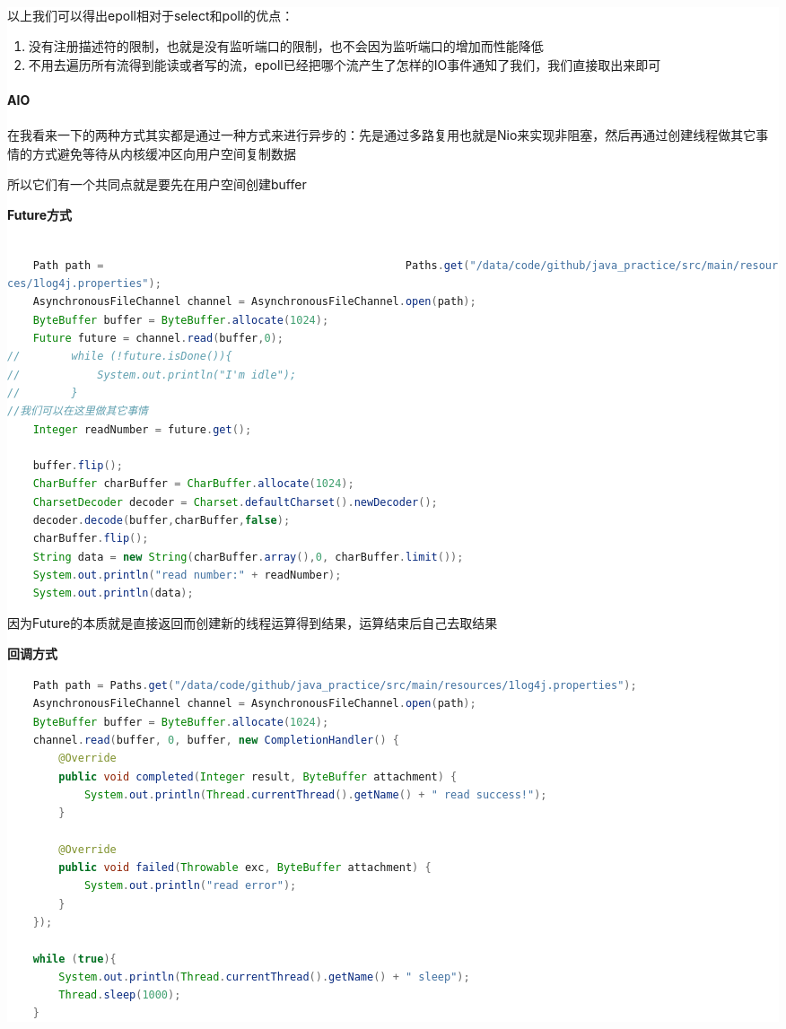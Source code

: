 以上我们可以得出epoll相对于select和poll的优点：

1. 没有注册描述符的限制，也就是没有监听端口的限制，也不会因为监听端口的增加而性能降低
2. 不用去遍历所有流得到能读或者写的流，epoll已经把哪个流产生了怎样的IO事件通知了我们，我们直接取出来即可

#### AIO

在我看来一下的两种方式其实都是通过一种方式来进行异步的：先是通过多路复用也就是Nio来实现非阻塞，然后再通过创建线程做其它事情的方式避免等待从内核缓冲区向用户空间复制数据

所以它们有一个共同点就是要先在用户空间创建buffer

**Future方式**

```java
   
    Path path =                                               Paths.get("/data/code/github/java_practice/src/main/resources/1log4j.properties");
    AsynchronousFileChannel channel = AsynchronousFileChannel.open(path);
    ByteBuffer buffer = ByteBuffer.allocate(1024);
    Future future = channel.read(buffer,0);
//        while (!future.isDone()){
//            System.out.println("I'm idle");
//        }
//我们可以在这里做其它事情
    Integer readNumber = future.get();

    buffer.flip();
    CharBuffer charBuffer = CharBuffer.allocate(1024);
    CharsetDecoder decoder = Charset.defaultCharset().newDecoder();
    decoder.decode(buffer,charBuffer,false);
    charBuffer.flip();
    String data = new String(charBuffer.array(),0, charBuffer.limit());
    System.out.println("read number:" + readNumber);
    System.out.println(data);
```

因为Future的本质就是直接返回而创建新的线程运算得到结果，运算结束后自己去取结果

**回调方式**

```java
    Path path = Paths.get("/data/code/github/java_practice/src/main/resources/1log4j.properties");
    AsynchronousFileChannel channel = AsynchronousFileChannel.open(path);
    ByteBuffer buffer = ByteBuffer.allocate(1024);
    channel.read(buffer, 0, buffer, new CompletionHandler() {
        @Override
        public void completed(Integer result, ByteBuffer attachment) {
            System.out.println(Thread.currentThread().getName() + " read success!");
        }

        @Override
        public void failed(Throwable exc, ByteBuffer attachment) {
            System.out.println("read error");
        }
    });

    while (true){
        System.out.println(Thread.currentThread().getName() + " sleep");
        Thread.sleep(1000);
    }
```
